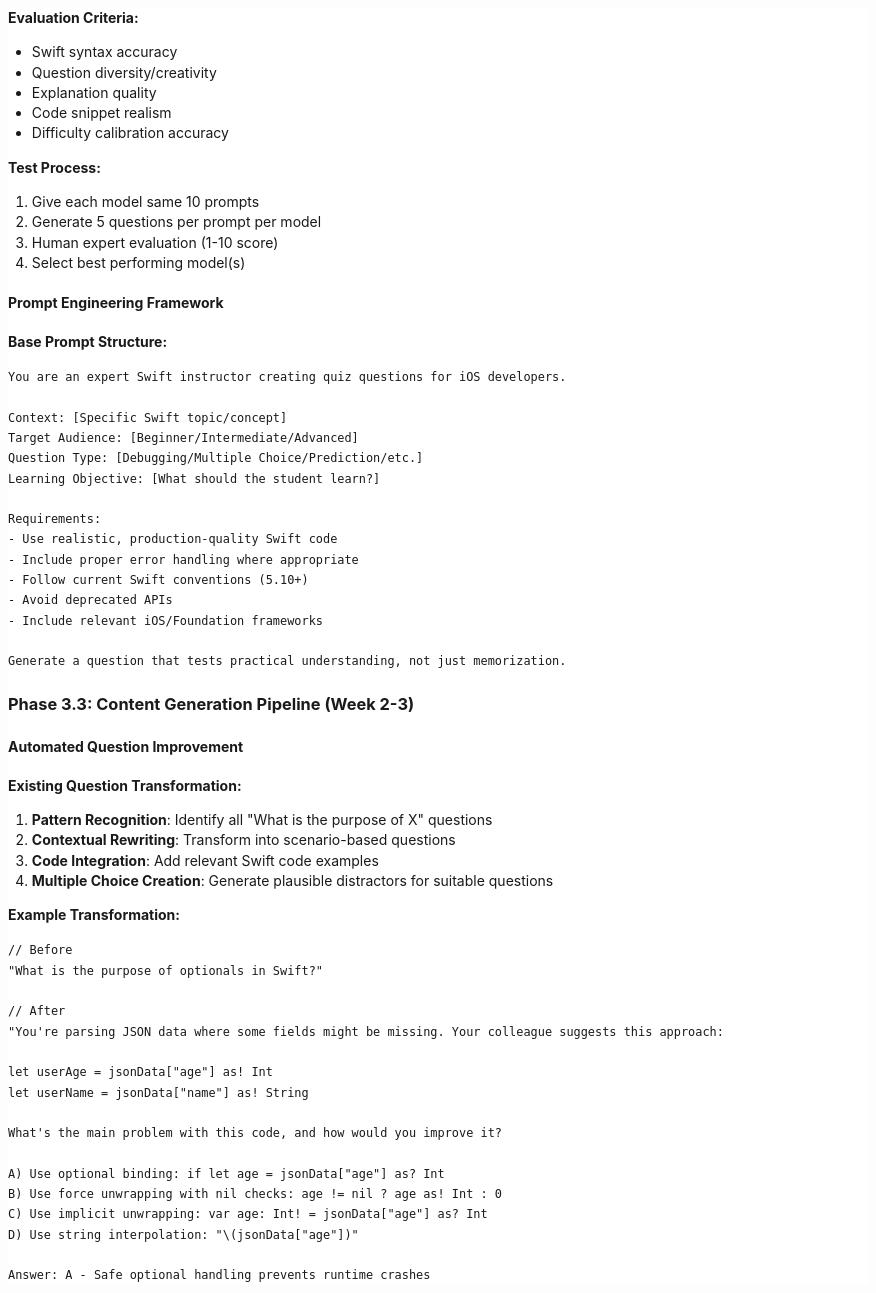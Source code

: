 **Evaluation Criteria:**
- Swift syntax accuracy
- Question diversity/creativity
- Explanation quality
- Code snippet realism
- Difficulty calibration accuracy

**Test Process:**
1. Give each model same 10 prompts
2. Generate 5 questions per prompt per model
3. Human expert evaluation (1-10 score)
4. Select best performing model(s)

#### Prompt Engineering Framework
**Base Prompt Structure:**
```
You are an expert Swift instructor creating quiz questions for iOS developers.

Context: [Specific Swift topic/concept]
Target Audience: [Beginner/Intermediate/Advanced]
Question Type: [Debugging/Multiple Choice/Prediction/etc.]
Learning Objective: [What should the student learn?]

Requirements:
- Use realistic, production-quality Swift code
- Include proper error handling where appropriate
- Follow current Swift conventions (5.10+)
- Avoid deprecated APIs
- Include relevant iOS/Foundation frameworks

Generate a question that tests practical understanding, not just memorization.
```

### Phase 3.3: Content Generation Pipeline (Week 2-3)

#### Automated Question Improvement
**Existing Question Transformation:**
1. **Pattern Recognition**: Identify all "What is the purpose of X" questions
2. **Contextual Rewriting**: Transform into scenario-based questions
3. **Code Integration**: Add relevant Swift code examples
4. **Multiple Choice Creation**: Generate plausible distractors for suitable questions

**Example Transformation:**
```
// Before
"What is the purpose of optionals in Swift?"

// After
"You're parsing JSON data where some fields might be missing. Your colleague suggests this approach:

let userAge = jsonData["age"] as! Int
let userName = jsonData["name"] as! String

What's the main problem with this code, and how would you improve it?

A) Use optional binding: if let age = jsonData["age"] as? Int
B) Use force unwrapping with nil checks: age != nil ? age as! Int : 0
C) Use implicit unwrapping: var age: Int! = jsonData["age"] as? Int
D) Use string interpolation: "\(jsonData["age"])"

Answer: A - Safe optional handling prevents runtime crashes
```
